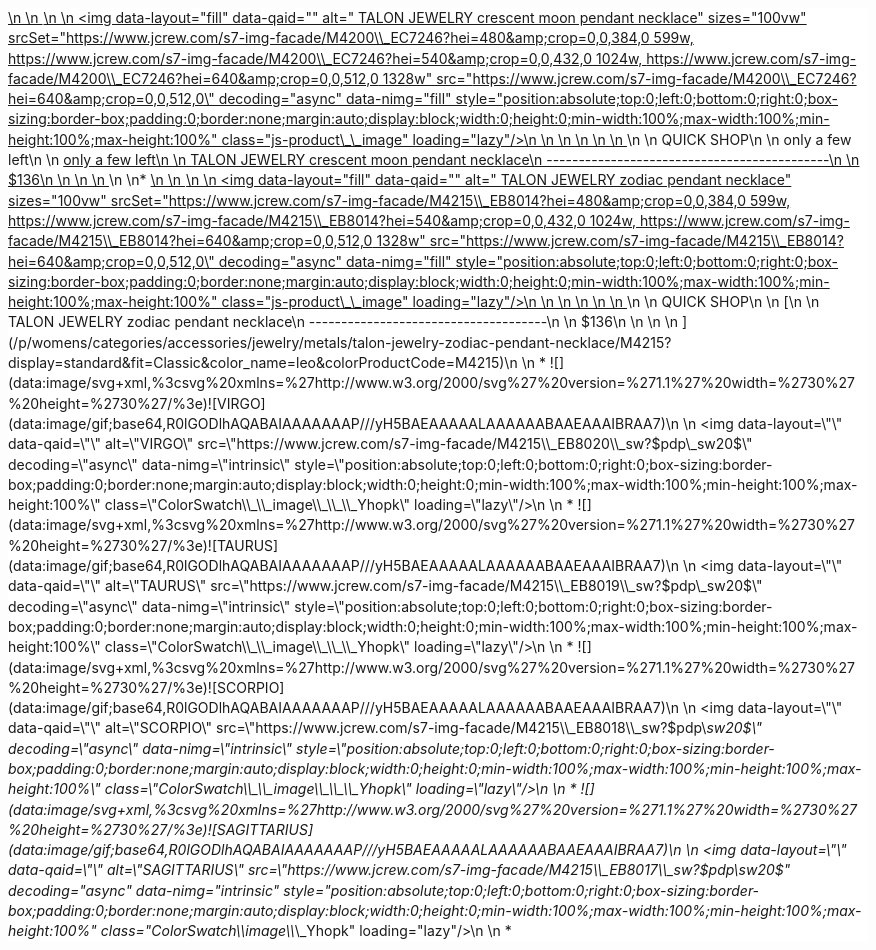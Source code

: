 [\n    \n    ![ TALON JEWELRY crescent moon pendant necklace](data:image/gif;base64,R0lGODlhAQABAIAAAAAAAP///yH5BAEAAAAALAAAAAABAAEAAAIBRAA7)\n    \n    <img data-layout=\"fill\" data-qaid=\"\" alt=\" TALON JEWELRY crescent moon pendant necklace\" sizes=\"100vw\" srcSet=\"https://www.jcrew.com/s7-img-facade/M4200\\_EC7246?hei=480&amp;crop=0,0,384,0 599w, https://www.jcrew.com/s7-img-facade/M4200\\_EC7246?hei=540&amp;crop=0,0,432,0 1024w, https://www.jcrew.com/s7-img-facade/M4200\\_EC7246?hei=640&amp;crop=0,0,512,0 1328w\" src=\"https://www.jcrew.com/s7-img-facade/M4200\\_EC7246?hei=640&amp;crop=0,0,512,0\" decoding=\"async\" data-nimg=\"fill\" style=\"position:absolute;top:0;left:0;bottom:0;right:0;box-sizing:border-box;padding:0;border:none;margin:auto;display:block;width:0;height:0;min-width:100%;max-width:100%;min-height:100%;max-height:100%\" class=\"js-product\\_\\_image\" loading=\"lazy\"/>\n    \n    \n    \n    \n    \n    ](/p/womens/categories/accessories/jewelry/metals/talon-jewelry-crescent-moon-pendant-necklace/M4200?display=standard&fit=Classic&color_name=gold&colorProductCode=M4200)\n    \n    QUICK SHOP\n    \n    only a few left\n    \n    [only a few left\n    \n    TALON JEWELRY crescent moon pendant necklace\n    --------------------------------------------\n    \n    $136\n    \n    \n    \n    ](/p/womens/categories/accessories/jewelry/metals/talon-jewelry-crescent-moon-pendant-necklace/M4200?display=standard&fit=Classic&color_name=gold&colorProductCode=M4200)\n    \n*   [\n    \n    ![ TALON JEWELRY zodiac pendant necklace](data:image/gif;base64,R0lGODlhAQABAIAAAAAAAP///yH5BAEAAAAALAAAAAABAAEAAAIBRAA7)\n    \n    <img data-layout=\"fill\" data-qaid=\"\" alt=\" TALON JEWELRY zodiac pendant necklace\" sizes=\"100vw\" srcSet=\"https://www.jcrew.com/s7-img-facade/M4215\\_EB8014?hei=480&amp;crop=0,0,384,0 599w, https://www.jcrew.com/s7-img-facade/M4215\\_EB8014?hei=540&amp;crop=0,0,432,0 1024w, https://www.jcrew.com/s7-img-facade/M4215\\_EB8014?hei=640&amp;crop=0,0,512,0 1328w\" src=\"https://www.jcrew.com/s7-img-facade/M4215\\_EB8014?hei=640&amp;crop=0,0,512,0\" decoding=\"async\" data-nimg=\"fill\" style=\"position:absolute;top:0;left:0;bottom:0;right:0;box-sizing:border-box;padding:0;border:none;margin:auto;display:block;width:0;height:0;min-width:100%;max-width:100%;min-height:100%;max-height:100%\" class=\"js-product\\_\\_image\" loading=\"lazy\"/>\n    \n    \n    \n    \n    \n    ](/p/womens/categories/accessories/jewelry/metals/talon-jewelry-zodiac-pendant-necklace/M4215?display=standard&fit=Classic&color_name=leo&colorProductCode=M4215)\n    \n    QUICK SHOP\n    \n    [\n    \n    TALON JEWELRY zodiac pendant necklace\n    -------------------------------------\n    \n    $136\n    \n    \n    \n    ](/p/womens/categories/accessories/jewelry/metals/talon-jewelry-zodiac-pendant-necklace/M4215?display=standard&fit=Classic&color_name=leo&colorProductCode=M4215)\n    \n    *   ![](data:image/svg+xml,%3csvg%20xmlns=%27http://www.w3.org/2000/svg%27%20version=%271.1%27%20width=%2730%27%20height=%2730%27/%3e)![VIRGO](data:image/gif;base64,R0lGODlhAQABAIAAAAAAAP///yH5BAEAAAAALAAAAAABAAEAAAIBRAA7)\n        \n        <img data-layout=\"\" data-qaid=\"\" alt=\"VIRGO\" src=\"https://www.jcrew.com/s7-img-facade/M4215\\_EB8020\\_sw?$pdp\\_sw20$\" decoding=\"async\" data-nimg=\"intrinsic\" style=\"position:absolute;top:0;left:0;bottom:0;right:0;box-sizing:border-box;padding:0;border:none;margin:auto;display:block;width:0;height:0;min-width:100%;max-width:100%;min-height:100%;max-height:100%\" class=\"ColorSwatch\\_\\_image\\_\\_\\_Yhopk\" loading=\"lazy\"/>\n        \n    *   ![](data:image/svg+xml,%3csvg%20xmlns=%27http://www.w3.org/2000/svg%27%20version=%271.1%27%20width=%2730%27%20height=%2730%27/%3e)![TAURUS](data:image/gif;base64,R0lGODlhAQABAIAAAAAAAP///yH5BAEAAAAALAAAAAABAAEAAAIBRAA7)\n        \n        <img data-layout=\"\" data-qaid=\"\" alt=\"TAURUS\" src=\"https://www.jcrew.com/s7-img-facade/M4215\\_EB8019\\_sw?$pdp\\_sw20$\" decoding=\"async\" data-nimg=\"intrinsic\" style=\"position:absolute;top:0;left:0;bottom:0;right:0;box-sizing:border-box;padding:0;border:none;margin:auto;display:block;width:0;height:0;min-width:100%;max-width:100%;min-height:100%;max-height:100%\" class=\"ColorSwatch\\_\\_image\\_\\_\\_Yhopk\" loading=\"lazy\"/>\n        \n    *   ![](data:image/svg+xml,%3csvg%20xmlns=%27http://www.w3.org/2000/svg%27%20version=%271.1%27%20width=%2730%27%20height=%2730%27/%3e)![SCORPIO](data:image/gif;base64,R0lGODlhAQABAIAAAAAAAP///yH5BAEAAAAALAAAAAABAAEAAAIBRAA7)\n        \n        <img data-layout=\"\" data-qaid=\"\" alt=\"SCORPIO\" src=\"https://www.jcrew.com/s7-img-facade/M4215\\_EB8018\\_sw?$pdp\\_sw20$\" decoding=\"async\" data-nimg=\"intrinsic\" style=\"position:absolute;top:0;left:0;bottom:0;right:0;box-sizing:border-box;padding:0;border:none;margin:auto;display:block;width:0;height:0;min-width:100%;max-width:100%;min-height:100%;max-height:100%\" class=\"ColorSwatch\\_\\_image\\_\\_\\_Yhopk\" loading=\"lazy\"/>\n        \n    *   ![](data:image/svg+xml,%3csvg%20xmlns=%27http://www.w3.org/2000/svg%27%20version=%271.1%27%20width=%2730%27%20height=%2730%27/%3e)![SAGITTARIUS](data:image/gif;base64,R0lGODlhAQABAIAAAAAAAP///yH5BAEAAAAALAAAAAABAAEAAAIBRAA7)\n        \n        <img data-layout=\"\" data-qaid=\"\" alt=\"SAGITTARIUS\" src=\"https://www.jcrew.com/s7-img-facade/M4215\\_EB8017\\_sw?$pdp\\_sw20$\" decoding=\"async\" data-nimg=\"intrinsic\" style=\"position:absolute;top:0;left:0;bottom:0;right:0;box-sizing:border-box;padding:0;border:none;margin:auto;display:block;width:0;height:0;min-width:100%;max-width:100%;min-height:100%;max-height:100%\" class=\"ColorSwatch\\_\\_image\\_\\_\\_Yhopk\" loading=\"lazy\"/>\n        \n    *